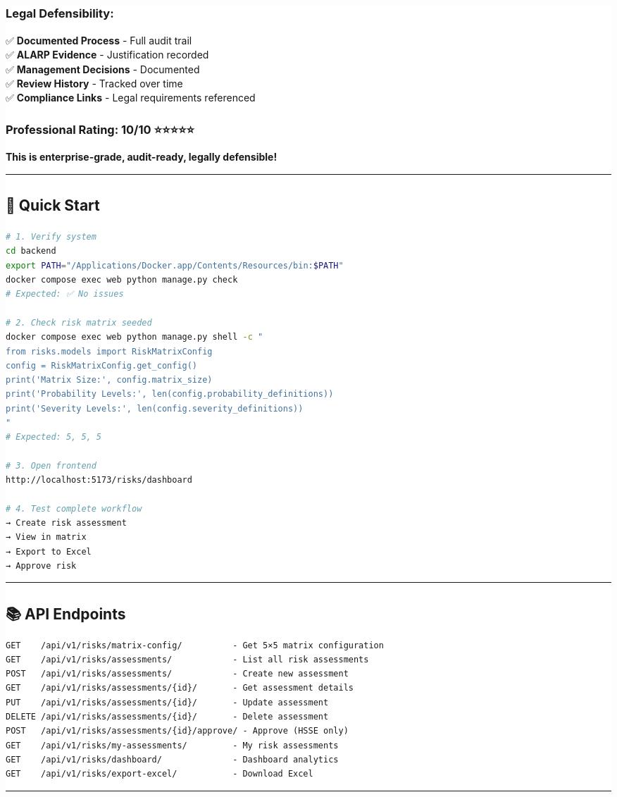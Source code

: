 ### **Legal Defensibility:**
✅ **Documented Process** - Full audit trail  
✅ **ALARP Evidence** - Justification recorded  
✅ **Management Decisions** - Documented  
✅ **Review History** - Tracked over time  
✅ **Compliance Links** - Legal requirements referenced  

### **Professional Rating: 10/10** ⭐⭐⭐⭐⭐

**This is enterprise-grade, audit-ready, legally defensible!**

---

## 🚀 **Quick Start**

```bash
# 1. Verify system
cd backend
export PATH="/Applications/Docker.app/Contents/Resources/bin:$PATH"
docker compose exec web python manage.py check
# Expected: ✅ No issues

# 2. Check risk matrix seeded
docker compose exec web python manage.py shell -c "
from risks.models import RiskMatrixConfig
config = RiskMatrixConfig.get_config()
print('Matrix Size:', config.matrix_size)
print('Probability Levels:', len(config.probability_definitions))
print('Severity Levels:', len(config.severity_definitions))
"
# Expected: 5, 5, 5

# 3. Open frontend
http://localhost:5173/risks/dashboard

# 4. Test complete workflow
→ Create risk assessment
→ View in matrix
→ Export to Excel
→ Approve risk
```

---

## 📚 **API Endpoints**

```
GET    /api/v1/risks/matrix-config/          - Get 5×5 matrix configuration
GET    /api/v1/risks/assessments/            - List all risk assessments
POST   /api/v1/risks/assessments/            - Create new assessment
GET    /api/v1/risks/assessments/{id}/       - Get assessment details
PUT    /api/v1/risks/assessments/{id}/       - Update assessment
DELETE /api/v1/risks/assessments/{id}/       - Delete assessment
POST   /api/v1/risks/assessments/{id}/approve/ - Approve (HSSE only)
GET    /api/v1/risks/my-assessments/         - My risk assessments
GET    /api/v1/risks/dashboard/              - Dashboard analytics
GET    /api/v1/risks/export-excel/           - Download Excel
```

---